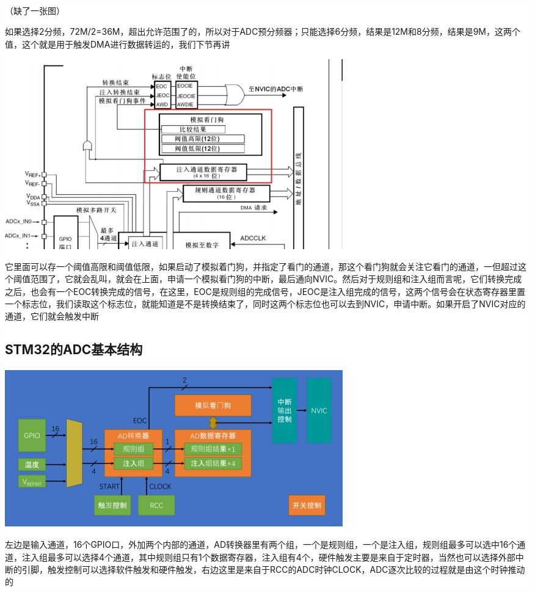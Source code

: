  

 

（缺了一张图）

 

如果选择2分频，72M/2=36M，超出允许范围了的，所以对于ADC预分频器；只能选择6分频，结果是12M和8分频，结果是9M，这两个值，这个就是用于触发DMA进行数据转运的，我们下节再讲

 

![img](4-ADC.assets/wps16.jpg) 

 

它里面可以存一个阈值高限和阈值低限，如果启动了模拟着门狗，并指定了看门的通道，那这个看门狗就会关注它看门的通道，一但超过这个阈值范围了，它就会乱叫，就会在上面，申请一个模拟看门狗的中断，最后通向NVIC。然后对于规则组和注入组而言呢，它们转换完成之后，也会有一个EOC转换完成的信号，在这里，EOC是规则组的完成信号，JEOC是注入组完成的信号，这两个信号会在状态寄存器里置一个标志位，我们读取这个标志位，就能知道是不是转换结束了，同时这两个标志位也可以去到NVIC，申请中断。如果开启了NVIC对应的通道，它们就会触发中断

## **STM32的ADC基本结构**

![img](4-ADC.assets/wps17.jpg) 

 

左边是输入通道，16个GPIO口，外加两个内部的通道，AD转换器里有两个组，一个是规则组，一个是注入组，规则组最多可以选中16个通道，注入组最多可以选择4个通道，其中规则组只有1个数据寄存器，注入组有4个，硬件触发主要是来自于定时器，当然也可以选择外部中断的引脚，触发控制可以选择软件触发和硬件触发，右边这里是来自于RCC的ADC时钟CLOCK，ADC逐次比较的过程就是由这个时钟推动的
